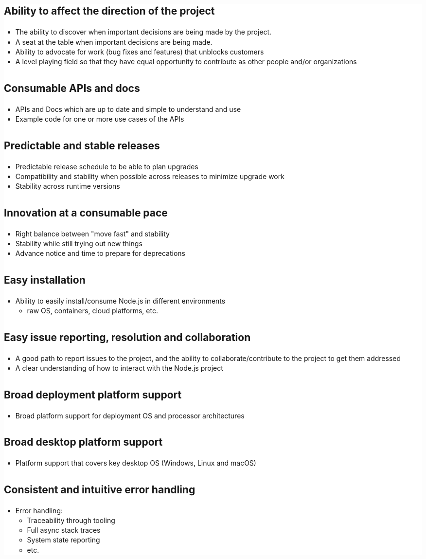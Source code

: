 ## Ability to affect the direction of the project

* The ability to discover when important decisions are being
  made by the project.
* A seat at the table when important decisions are being made. 
* Ability to advocate for work (bug fixes and features) that unblocks customers
* A level playing field so that they have equal opportunity to contribute as other
  people and/or organizations

## Consumable APIs and docs

* APIs and Docs which are up to date and simple to understand and use
* Example code for one or more use cases of the APIs

## Predictable and stable releases

* Predictable release schedule to be able to plan upgrades
* Compatibility and stability when possible across releases to minimize upgrade work
* Stability across runtime versions

## Innovation at a consumable pace

* Right balance between "move fast" and stability
* Stability while still trying out new things
* Advance notice and time to prepare for deprecations

## Easy installation

* Ability to easily install/consume Node.js in different environments
  * raw OS, containers, cloud platforms, etc.

## Easy issue reporting, resolution and collaboration

* A good path to report issues to the project, and the ability to collaborate/contribute to
  the project to get them addressed
* A clear understanding of how to interact with the Node.js project

## Broad deployment platform support

* Broad platform support for deployment OS and processor
  architectures

## Broad desktop platform support

* Platform support that covers key desktop OS (Windows, Linux and macOS)

## Consistent and intuitive error handling

* Error handling:
  * Traceability through tooling
  * Full async stack traces
  * System state reporting
  * etc.
